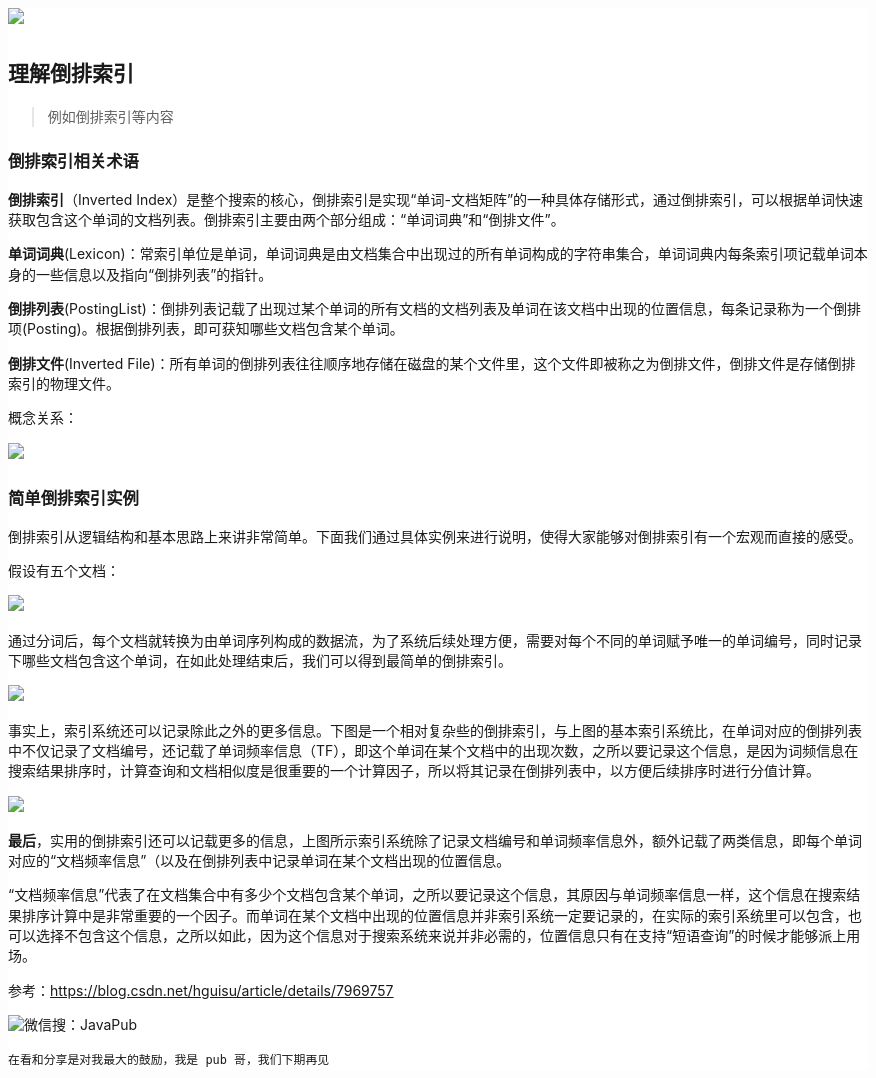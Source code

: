 ![](https://javapub-common-oss.oss-cn-beijing.aliyuncs.com/javapub/2024%2F06%2F15%2F20240615-091137.png)


## 理解倒排索引
> 例如倒排索引等内容

### 倒排索引相关术语

**倒排索引**（Inverted Index）是整个搜索的核心，倒排索引是实现“单词-文档矩阵”的一种具体存储形式，通过倒排索引，可以根据单词快速获取包含这个单词的文档列表。倒排索引主要由两个部分组成：“单词词典”和“倒排文件”。

**单词词典**(Lexicon)：常索引单位是单词，单词词典是由文档集合中出现过的所有单词构成的字符串集合，单词词典内每条索引项记载单词本身的一些信息以及指向“倒排列表”的指针。

**倒排列表**(PostingList)：倒排列表记载了出现过某个单词的所有文档的文档列表及单词在该文档中出现的位置信息，每条记录称为一个倒排项(Posting)。根据倒排列表，即可获知哪些文档包含某个单词。

**倒排文件**(Inverted File)：所有单词的倒排列表往往顺序地存储在磁盘的某个文件里，这个文件即被称之为倒排文件，倒排文件是存储倒排索引的物理文件。

概念关系：

![](https://javapub-common-oss.oss-cn-beijing.aliyuncs.com/javapub/2024%2F06%2F15%2F20240615-091141.png)


### 简单倒排索引实例

倒排索引从逻辑结构和基本思路上来讲非常简单。下面我们通过具体实例来进行说明，使得大家能够对倒排索引有一个宏观而直接的感受。

假设有五个文档：

![](https://javapub-common-oss.oss-cn-beijing.aliyuncs.com/javapub/2024%2F06%2F15%2F20240615-091143.png)

通过分词后，每个文档就转换为由单词序列构成的数据流，为了系统后续处理方便，需要对每个不同的单词赋予唯一的单词编号，同时记录下哪些文档包含这个单词，在如此处理结束后，我们可以得到最简单的倒排索引。

![](https://javapub-common-oss.oss-cn-beijing.aliyuncs.com/javapub/2024%2F06%2F15%2F20240615-091145.png)

事实上，索引系统还可以记录除此之外的更多信息。下图是一个相对复杂些的倒排索引，与上图的基本索引系统比，在单词对应的倒排列表中不仅记录了文档编号，还记载了单词频率信息（TF），即这个单词在某个文档中的出现次数，之所以要记录这个信息，是因为词频信息在搜索结果排序时，计算查询和文档相似度是很重要的一个计算因子，所以将其记录在倒排列表中，以方便后续排序时进行分值计算。

![](https://javapub-common-oss.oss-cn-beijing.aliyuncs.com/javapub/2024%2F06%2F15%2F20240615-091214.png)


**最后**，实用的倒排索引还可以记载更多的信息，上图所示索引系统除了记录文档编号和单词频率信息外，额外记载了两类信息，即每个单词对应的“文档频率信息”（以及在倒排列表中记录单词在某个文档出现的位置信息。

“文档频率信息”代表了在文档集合中有多少个文档包含某个单词，之所以要记录这个信息，其原因与单词频率信息一样，这个信息在搜索结果排序计算中是非常重要的一个因子。而单词在某个文档中出现的位置信息并非索引系统一定要记录的，在实际的索引系统里可以包含，也可以选择不包含这个信息，之所以如此，因为这个信息对于搜索系统来说并非必需的，位置信息只有在支持“短语查询”的时候才能够派上用场。

参考：https://blog.csdn.net/hguisu/article/details/7969757 



![微信搜：JavaPub](https://javapub-common-oss.oss-cn-beijing.aliyuncs.com/javapub/2024%2F06%2F15%2F20240615-091217.jpeg)



`在看和分享是对我最大的鼓励，我是 pub 哥，我们下期再见`